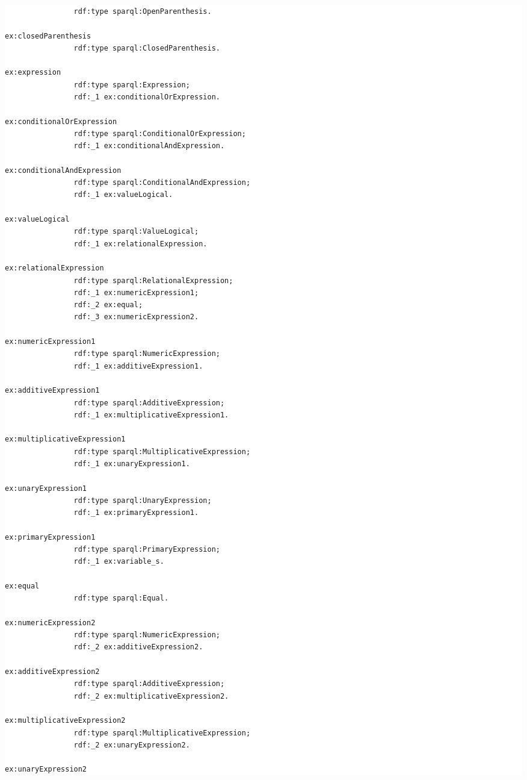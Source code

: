 ```
                rdf:type sparql:OpenParenthesis.
                
ex:closedParenthesis
                rdf:type sparql:ClosedParenthesis.

ex:expression
                rdf:type sparql:Expression;
                rdf:_1 ex:conditionalOrExpression.

ex:conditionalOrExpression
                rdf:type sparql:ConditionalOrExpression;
                rdf:_1 ex:conditionalAndExpression.

ex:conditionalAndExpression
                rdf:type sparql:ConditionalAndExpression;
                rdf:_1 ex:valueLogical.
                
ex:valueLogical
                rdf:type sparql:ValueLogical;
                rdf:_1 ex:relationalExpression.
                
ex:relationalExpression
                rdf:type sparql:RelationalExpression;
                rdf:_1 ex:numericExpression1;
                rdf:_2 ex:equal;
                rdf:_3 ex:numericExpression2.

ex:numericExpression1
                rdf:type sparql:NumericExpression;
                rdf:_1 ex:additiveExpression1.

ex:additiveExpression1
                rdf:type sparql:AdditiveExpression;
                rdf:_1 ex:multiplicativeExpression1.

ex:multiplicativeExpression1
                rdf:type sparql:MultiplicativeExpression;
                rdf:_1 ex:unaryExpression1.

ex:unaryExpression1
                rdf:type sparql:UnaryExpression;
                rdf:_1 ex:primaryExpression1.

ex:primaryExpression1
                rdf:type sparql:PrimaryExpression;
                rdf:_1 ex:variable_s.

ex:equal
                rdf:type sparql:Equal.

ex:numericExpression2
                rdf:type sparql:NumericExpression;
                rdf:_2 ex:additiveExpression2.

ex:additiveExpression2
                rdf:type sparql:AdditiveExpression;
                rdf:_2 ex:multiplicativeExpression2.

ex:multiplicativeExpression2
                rdf:type sparql:MultiplicativeExpression;
                rdf:_2 ex:unaryExpression2.

ex:unaryExpression2
```